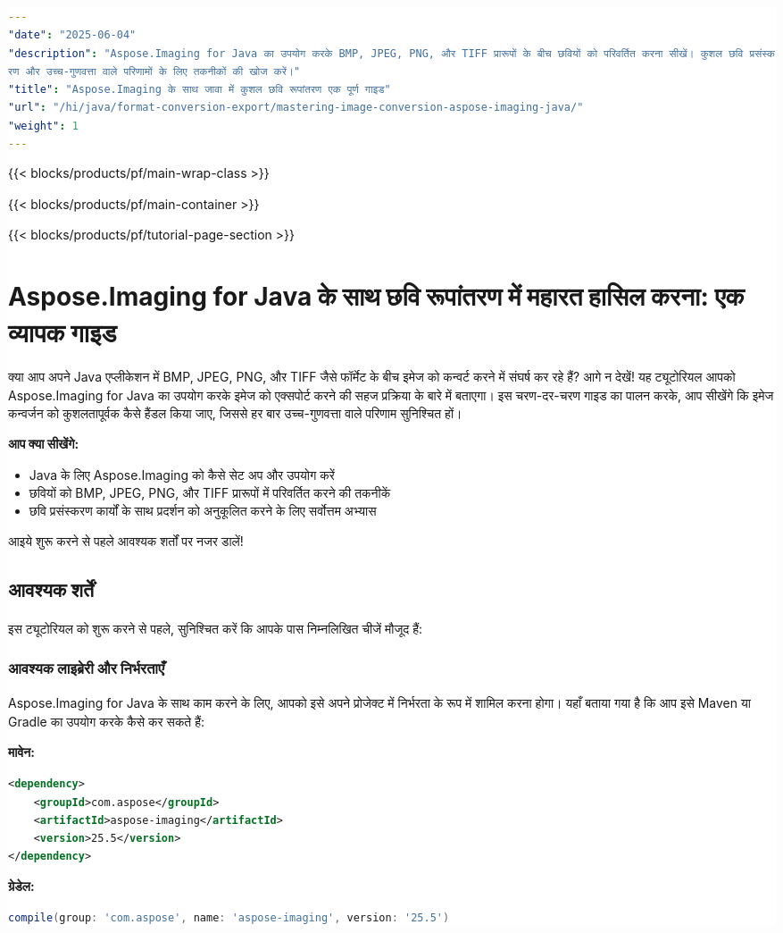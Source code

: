```yaml
---
"date": "2025-06-04"
"description": "Aspose.Imaging for Java का उपयोग करके BMP, JPEG, PNG, और TIFF प्रारूपों के बीच छवियों को परिवर्तित करना सीखें। कुशल छवि प्रसंस्करण और उच्च-गुणवत्ता वाले परिणामों के लिए तकनीकों की खोज करें।"
"title": "Aspose.Imaging के साथ जावा में कुशल छवि रूपांतरण एक पूर्ण गाइड"
"url": "/hi/java/format-conversion-export/mastering-image-conversion-aspose-imaging-java/"
"weight": 1
---
```


{{< blocks/products/pf/main-wrap-class >}}

{{< blocks/products/pf/main-container >}}

{{< blocks/products/pf/tutorial-page-section >}}
# Aspose.Imaging for Java के साथ छवि रूपांतरण में महारत हासिल करना: एक व्यापक गाइड

क्या आप अपने Java एप्लीकेशन में BMP, JPEG, PNG, और TIFF जैसे फॉर्मेट के बीच इमेज को कन्वर्ट करने में संघर्ष कर रहे हैं? आगे न देखें! यह ट्यूटोरियल आपको Aspose.Imaging for Java का उपयोग करके इमेज को एक्सपोर्ट करने की सहज प्रक्रिया के बारे में बताएगा। इस चरण-दर-चरण गाइड का पालन करके, आप सीखेंगे कि इमेज कन्वर्जन को कुशलतापूर्वक कैसे हैंडल किया जाए, जिससे हर बार उच्च-गुणवत्ता वाले परिणाम सुनिश्चित हों।

**आप क्या सीखेंगे:**
- Java के लिए Aspose.Imaging को कैसे सेट अप और उपयोग करें
- छवियों को BMP, JPEG, PNG, और TIFF प्रारूपों में परिवर्तित करने की तकनीकें
- छवि प्रसंस्करण कार्यों के साथ प्रदर्शन को अनुकूलित करने के लिए सर्वोत्तम अभ्यास

आइये शुरू करने से पहले आवश्यक शर्तों पर नजर डालें!

## आवश्यक शर्तें

इस ट्यूटोरियल को शुरू करने से पहले, सुनिश्चित करें कि आपके पास निम्नलिखित चीजें मौजूद हैं:

### आवश्यक लाइब्रेरी और निर्भरताएँ
Aspose.Imaging for Java के साथ काम करने के लिए, आपको इसे अपने प्रोजेक्ट में निर्भरता के रूप में शामिल करना होगा। यहाँ बताया गया है कि आप इसे Maven या Gradle का उपयोग करके कैसे कर सकते हैं:

**मावेन:**
```xml
<dependency>
    <groupId>com.aspose</groupId>
    <artifactId>aspose-imaging</artifactId>
    <version>25.5</version>
</dependency>
```

**ग्रेडेल:**
```gradle
compile(group: 'com.aspose', name: 'aspose-imaging', version: '25.5')
```
